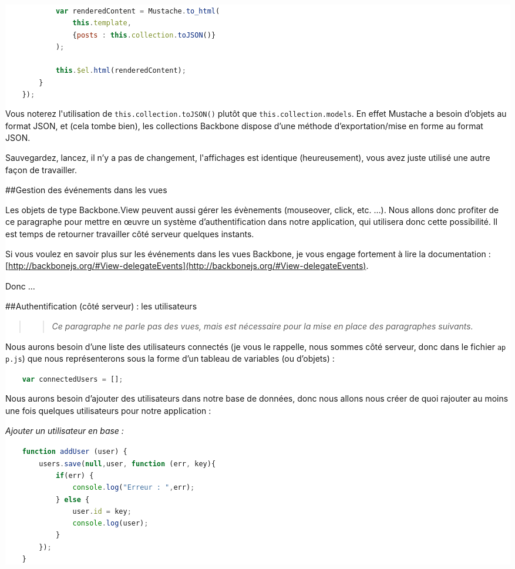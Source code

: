 ```javascript
            var renderedContent = Mustache.to_html(
                this.template, 
                {posts : this.collection.toJSON()} 
            );

            this.$el.html(renderedContent);
        }           
    });
```

Vous noterez l'utilisation de `this.collection.toJSON()` plutôt que `this.collection.models`. En effet Mustache a besoin d’objets au format JSON, et (cela tombe bien), les collections Backbone dispose d’une méthode d’exportation/mise en forme au format JSON.

Sauvegardez, lancez, il n’y a pas de changement, l'affichages est identique (heureusement), vous avez juste utilisé une autre façon de travailler.

##Gestion des événements dans les vues

Les objets de type Backbone.View peuvent aussi gérer les évènements (mouseover, click, etc. …). Nous allons donc profiter de ce paragraphe pour mettre en œuvre un système d’authentification dans notre application, qui utilisera donc cette possibilité. Il est temps de retourner travailler côté serveur quelques instants.

Si vous voulez en savoir plus sur les événements dans les vues Backbone, je vous engage fortement à lire la documentation : [http://backbonejs.org/#View-delegateEvents](http://backbonejs.org/#View-delegateEvents).

Donc ...

##Authentification (côté serveur) : les utilisateurs

>>*Ce paragraphe ne parle pas des vues, mais est nécessaire pour la mise en place des paragraphes suivants.*

Nous aurons besoin d’une liste des utilisateurs connectés (je vous le rappelle, nous sommes côté serveur, donc dans le fichier `app.js`) que nous représenterons sous la forme d’un tableau de variables (ou d’objets) :

```javascript
    var connectedUsers = [];
```

Nous aurons besoin d’ajouter des utilisateurs dans notre base de données, donc nous allons nous créer de quoi rajouter au moins une fois quelques utilisateurs pour notre application :

*Ajouter un utilisateur en base :*

```javascript
    function addUser (user) {
        users.save(null,user, function (err, key){
            if(err) { 
                console.log("Erreur : ",err);
            } else {
                user.id = key;
                console.log(user);
            }
        });    
    }
```
